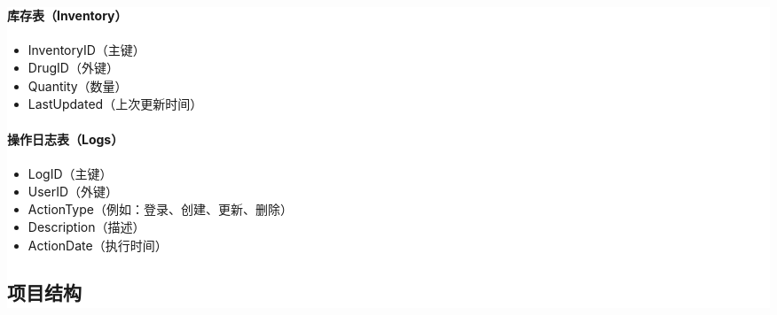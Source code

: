 #### 库存表（Inventory）

- InventoryID（主键）
- DrugID（外键）
- Quantity（数量）
- LastUpdated（上次更新时间）

#### 操作日志表（Logs）

- LogID（主键）
- UserID（外键）
- ActionType（例如：登录、创建、更新、删除）
- Description（描述）
- ActionDate（执行时间）

## 项目结构

